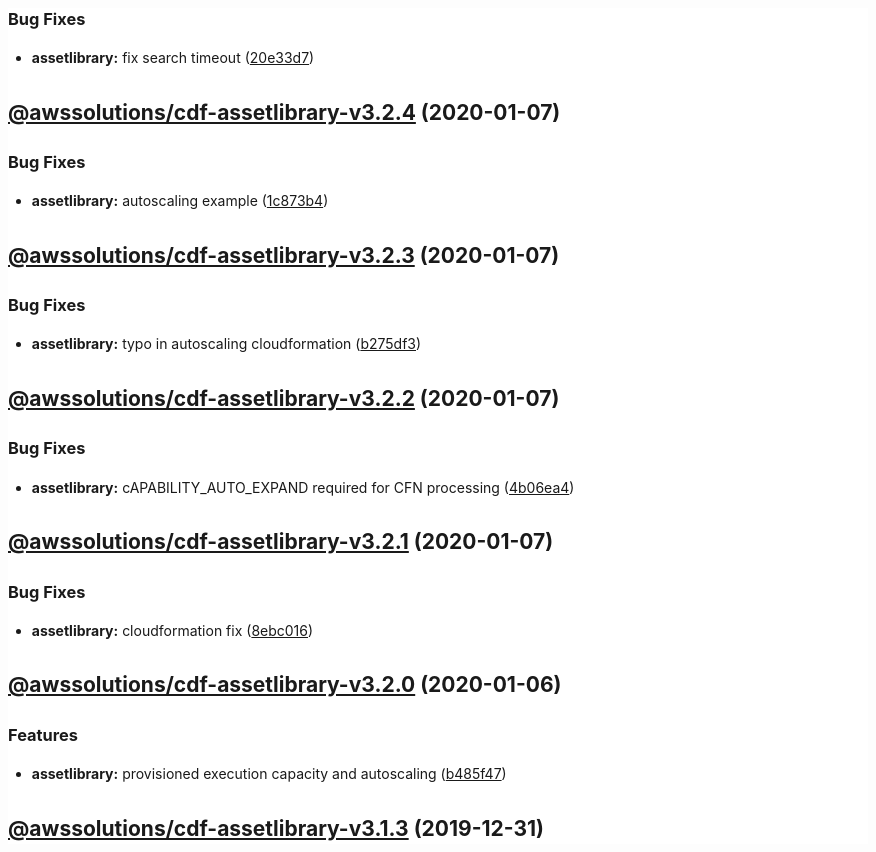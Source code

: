 ### Bug Fixes

- **assetlibrary:** fix search timeout ([20e33d7](20e33d7b9b1855b8a375a397e403c5ac9013c882))

## [@awssolutions/cdf-assetlibrary-v3.2.4](@awssolutions/cdf-assetlibrary-v3.2.3...@awssolutions/cdf-assetlibrary-v3.2.4) (2020-01-07)

### Bug Fixes

- **assetlibrary:** autoscaling example ([1c873b4](1c873b40d19b484595a12429ace1fa926cf000c8))

## [@awssolutions/cdf-assetlibrary-v3.2.3](@awssolutions/cdf-assetlibrary-v3.2.2...@awssolutions/cdf-assetlibrary-v3.2.3) (2020-01-07)

### Bug Fixes

- **assetlibrary:** typo in autoscaling cloudformation ([b275df3](b275df33ac54336f72756f11c06d34c55201321a))

## [@awssolutions/cdf-assetlibrary-v3.2.2](@awssolutions/cdf-assetlibrary-v3.2.1...@awssolutions/cdf-assetlibrary-v3.2.2) (2020-01-07)

### Bug Fixes

- **assetlibrary:** cAPABILITY_AUTO_EXPAND required for CFN processing ([4b06ea4](4b06ea46bdc517313c7c95c113cf3d6790b3e22e))

## [@awssolutions/cdf-assetlibrary-v3.2.1](@awssolutions/cdf-assetlibrary-v3.2.0...@awssolutions/cdf-assetlibrary-v3.2.1) (2020-01-07)

### Bug Fixes

- **assetlibrary:** cloudformation fix ([8ebc016](8ebc0166f7a1b93bf91efd2512a1b52472211b95))

## [@awssolutions/cdf-assetlibrary-v3.2.0](@awssolutions/cdf-assetlibrary-v3.1.3...@awssolutions/cdf-assetlibrary-v3.2.0) (2020-01-06)

### Features

- **assetlibrary:** provisioned execution capacity and autoscaling ([b485f47](b485f477c0b1c36d63f74c70fa041c296148b980))

## [@awssolutions/cdf-assetlibrary-v3.1.3](@awssolutions/cdf-assetlibrary-v3.1.2...@awssolutions/cdf-assetlibrary-v3.1.3) (2019-12-31)
